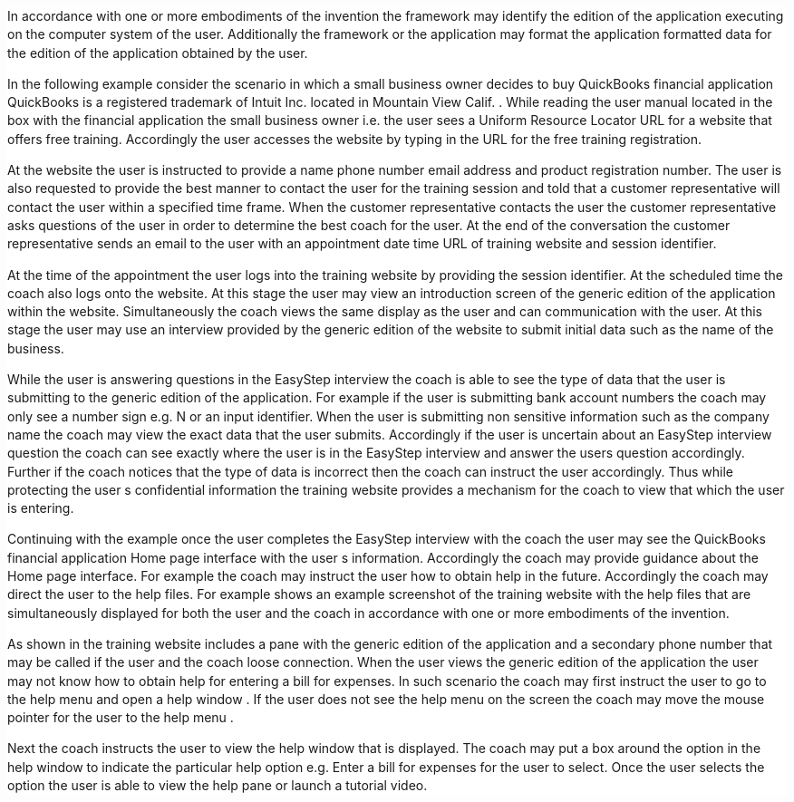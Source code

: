 In accordance with one or more embodiments of the invention the framework may identify the edition of the application executing on the computer system of the user. Additionally the framework or the application may format the application formatted data for the edition of the application obtained by the user.

In the following example consider the scenario in which a small business owner decides to buy QuickBooks financial application QuickBooks is a registered trademark of Intuit Inc. located in Mountain View Calif. . While reading the user manual located in the box with the financial application the small business owner i.e. the user sees a Uniform Resource Locator URL for a website that offers free training. Accordingly the user accesses the website by typing in the URL for the free training registration.

At the website the user is instructed to provide a name phone number email address and product registration number. The user is also requested to provide the best manner to contact the user for the training session and told that a customer representative will contact the user within a specified time frame. When the customer representative contacts the user the customer representative asks questions of the user in order to determine the best coach for the user. At the end of the conversation the customer representative sends an email to the user with an appointment date time URL of training website and session identifier.

At the time of the appointment the user logs into the training website by providing the session identifier. At the scheduled time the coach also logs onto the website. At this stage the user may view an introduction screen of the generic edition of the application within the website. Simultaneously the coach views the same display as the user and can communication with the user. At this stage the user may use an interview provided by the generic edition of the website to submit initial data such as the name of the business.

While the user is answering questions in the EasyStep interview the coach is able to see the type of data that the user is submitting to the generic edition of the application. For example if the user is submitting bank account numbers the coach may only see a number sign e.g. N or an input identifier. When the user is submitting non sensitive information such as the company name the coach may view the exact data that the user submits. Accordingly if the user is uncertain about an EasyStep interview question the coach can see exactly where the user is in the EasyStep interview and answer the users question accordingly. Further if the coach notices that the type of data is incorrect then the coach can instruct the user accordingly. Thus while protecting the user s confidential information the training website provides a mechanism for the coach to view that which the user is entering.

Continuing with the example once the user completes the EasyStep interview with the coach the user may see the QuickBooks financial application Home page interface with the user s information. Accordingly the coach may provide guidance about the Home page interface. For example the coach may instruct the user how to obtain help in the future. Accordingly the coach may direct the user to the help files. For example shows an example screenshot of the training website with the help files that are simultaneously displayed for both the user and the coach in accordance with one or more embodiments of the invention.

As shown in the training website includes a pane with the generic edition of the application and a secondary phone number that may be called if the user and the coach loose connection. When the user views the generic edition of the application the user may not know how to obtain help for entering a bill for expenses. In such scenario the coach may first instruct the user to go to the help menu and open a help window . If the user does not see the help menu on the screen the coach may move the mouse pointer for the user to the help menu .

Next the coach instructs the user to view the help window that is displayed. The coach may put a box around the option in the help window to indicate the particular help option e.g. Enter a bill for expenses for the user to select. Once the user selects the option the user is able to view the help pane or launch a tutorial video.
